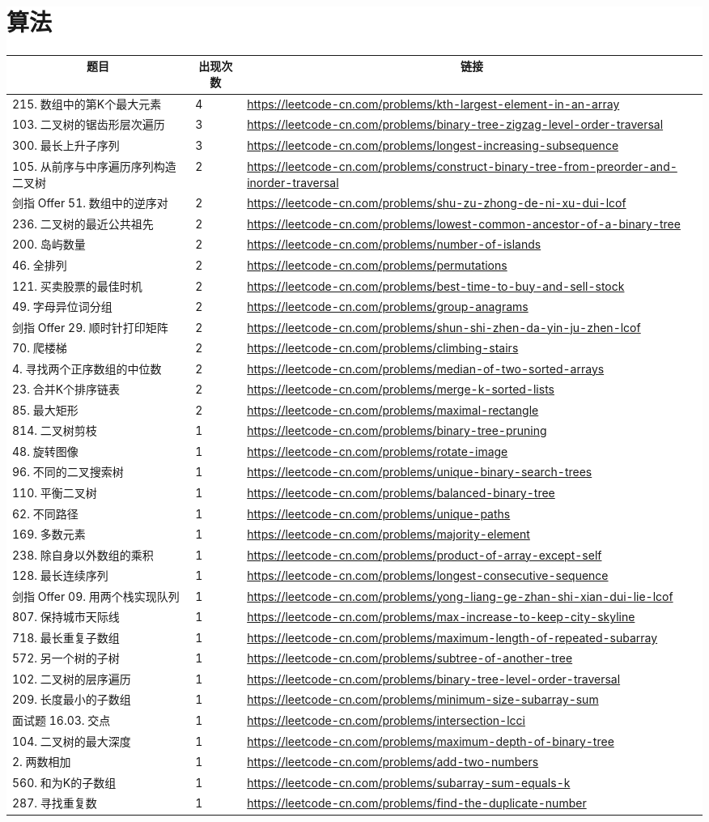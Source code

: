 # 算法
|题目|出现次数|链接|
|-|-|-|
|215. 数组中的第K个最大元素|4|https://leetcode-cn.com/problems/kth-largest-element-in-an-array|
|103. 二叉树的锯齿形层次遍历|3|https://leetcode-cn.com/problems/binary-tree-zigzag-level-order-traversal|
|300. 最长上升子序列|3|https://leetcode-cn.com/problems/longest-increasing-subsequence|
|105. 从前序与中序遍历序列构造二叉树|2|https://leetcode-cn.com/problems/construct-binary-tree-from-preorder-and-inorder-traversal|
|剑指 Offer 51. 数组中的逆序对|2|https://leetcode-cn.com/problems/shu-zu-zhong-de-ni-xu-dui-lcof|
|236. 二叉树的最近公共祖先|2|https://leetcode-cn.com/problems/lowest-common-ancestor-of-a-binary-tree|
|200. 岛屿数量|2|https://leetcode-cn.com/problems/number-of-islands|
|46. 全排列|2|https://leetcode-cn.com/problems/permutations|
|121. 买卖股票的最佳时机|2|https://leetcode-cn.com/problems/best-time-to-buy-and-sell-stock|
|49. 字母异位词分组|2|https://leetcode-cn.com/problems/group-anagrams|
|剑指 Offer 29. 顺时针打印矩阵|2|https://leetcode-cn.com/problems/shun-shi-zhen-da-yin-ju-zhen-lcof|
|70. 爬楼梯|2|https://leetcode-cn.com/problems/climbing-stairs|
|4. 寻找两个正序数组的中位数|2|https://leetcode-cn.com/problems/median-of-two-sorted-arrays|
|23. 合并K个排序链表|2|https://leetcode-cn.com/problems/merge-k-sorted-lists|
|85. 最大矩形|2|https://leetcode-cn.com/problems/maximal-rectangle|
|814. 二叉树剪枝|1|https://leetcode-cn.com/problems/binary-tree-pruning|
|48. 旋转图像|1|https://leetcode-cn.com/problems/rotate-image|
|96. 不同的二叉搜索树|1|https://leetcode-cn.com/problems/unique-binary-search-trees|
|110. 平衡二叉树|1|https://leetcode-cn.com/problems/balanced-binary-tree|
|62. 不同路径|1|https://leetcode-cn.com/problems/unique-paths|
|169. 多数元素|1|https://leetcode-cn.com/problems/majority-element|
|238. 除自身以外数组的乘积|1|https://leetcode-cn.com/problems/product-of-array-except-self|
|128. 最长连续序列|1|https://leetcode-cn.com/problems/longest-consecutive-sequence|
|剑指 Offer 09. 用两个栈实现队列|1|https://leetcode-cn.com/problems/yong-liang-ge-zhan-shi-xian-dui-lie-lcof|
|807. 保持城市天际线|1|https://leetcode-cn.com/problems/max-increase-to-keep-city-skyline|
|718. 最长重复子数组|1|https://leetcode-cn.com/problems/maximum-length-of-repeated-subarray|
|572. 另一个树的子树|1|https://leetcode-cn.com/problems/subtree-of-another-tree|
|102. 二叉树的层序遍历|1|https://leetcode-cn.com/problems/binary-tree-level-order-traversal|
|209. 长度最小的子数组|1|https://leetcode-cn.com/problems/minimum-size-subarray-sum|
|面试题 16.03. 交点|1|https://leetcode-cn.com/problems/intersection-lcci|
|104. 二叉树的最大深度|1|https://leetcode-cn.com/problems/maximum-depth-of-binary-tree|
|2. 两数相加|1|https://leetcode-cn.com/problems/add-two-numbers|
|560. 和为K的子数组|1|https://leetcode-cn.com/problems/subarray-sum-equals-k|
|287. 寻找重复数|1|https://leetcode-cn.com/problems/find-the-duplicate-number|